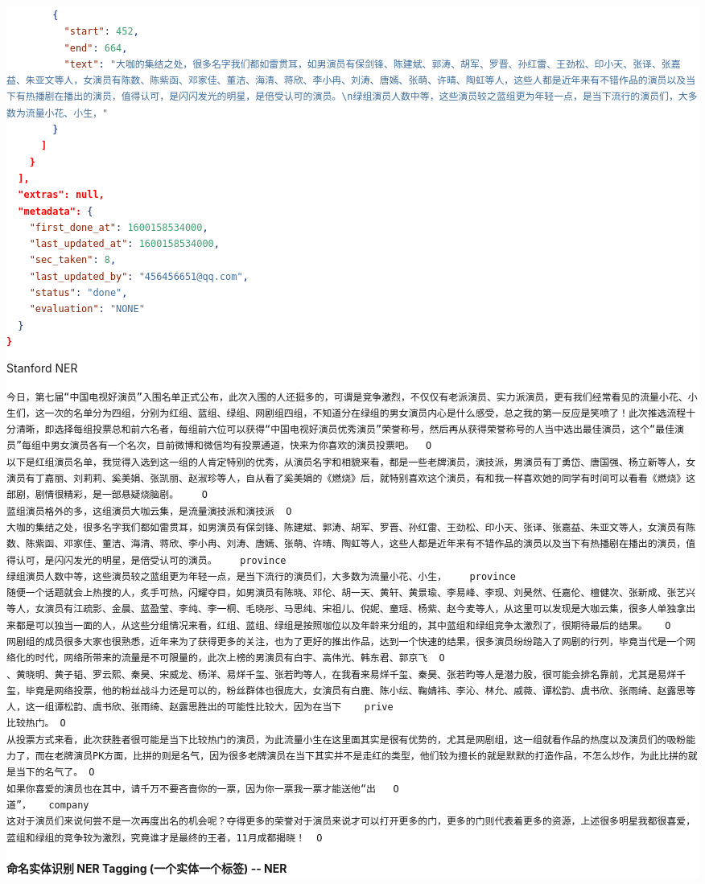   ```json
          {
            "start": 452,
            "end": 664,
            "text": "大咖的集结之处，很多名字我们都如雷贯耳，如男演员有保剑锋、陈建斌、郭涛、胡军、罗晋、孙红雷、王劲松、印小天、张译、张嘉益、朱亚文等人，女演员有陈数、陈紫函、邓家佳、董洁、海清、蒋欣、李小冉、刘涛、唐嫣、张萌、许晴、陶虹等人，这些人都是近年来有不错作品的演员以及当下有热播剧在播出的演员，值得认可，是闪闪发光的明星，是倍受认可的演员。\n绿组演员人数中等，这些演员较之蓝组更为年轻一点，是当下流行的演员们，大多数为流量小花、小生，"
          }
        ]
      }
    ],
    "extras": null,
    "metadata": {
      "first_done_at": 1600158534000,
      "last_updated_at": 1600158534000,
      "sec_taken": 8,
      "last_updated_by": "456456651@qq.com",
      "status": "done",
      "evaluation": "NONE"
    }
  }
  ```

  Stanford NER

  ```reStructuredText
  今日，第七届“中国电视好演员”入围名单正式公布，此次入围的人还挺多的，可谓是竞争激烈，不仅仅有老派演员、实力派演员，更有我们经常看见的流量小花、小生们，这一次的名单分为四组，分别为红组、蓝组、绿组、网剧组四组，不知道分在绿组的男女演员内心是什么感受，总之我的第一反应是笑喷了！此次推选流程十分清晰，即选择每组投票总和前六名者，每组前六位可以获得“中国电视好演员优秀演员”荣誉称号，然后再从获得荣誉称号的人当中选出最佳演员，这个“最佳演员”每组中男女演员各有一个名次，目前微博和微信均有投票通道，快来为你喜欢的演员投票吧。	O
  以下是红组演员名单，我觉得入选到这一组的人肯定特别的优秀，从演员名字和相貌来看，都是一些老牌演员，演技派，男演员有丁勇岱、唐国强、杨立新等人，女演员有丁嘉丽、刘莉莉、奚美娟、张凯丽、赵淑珍等人，自从看了奚美娟的《燃烧》后，就特别喜欢这个演员，有和我一样喜欢她的同学有时间可以看看《燃烧》这部剧，剧情很精彩，是一部悬疑烧脑剧。	O
  蓝组演员格外的多，这组演员大咖云集，是流量演技派和演技派	O
  大咖的集结之处，很多名字我们都如雷贯耳，如男演员有保剑锋、陈建斌、郭涛、胡军、罗晋、孙红雷、王劲松、印小天、张译、张嘉益、朱亚文等人，女演员有陈数、陈紫函、邓家佳、董洁、海清、蒋欣、李小冉、刘涛、唐嫣、张萌、许晴、陶虹等人，这些人都是近年来有不错作品的演员以及当下有热播剧在播出的演员，值得认可，是闪闪发光的明星，是倍受认可的演员。	province
  绿组演员人数中等，这些演员较之蓝组更为年轻一点，是当下流行的演员们，大多数为流量小花、小生，	province
  随便一个话题就会上热搜的人，炙手可热，闪耀夺目，如男演员有陈晓、邓伦、胡一天、黄轩、黄景瑜、李易峰、李现、刘昊然、任嘉伦、檀健次、张新成、张艺兴等人，女演员有江疏影、金晨、蓝盈莹、李纯、李一桐、毛晓彤、马思纯、宋祖儿、倪妮、童瑶、杨紫、赵今麦等人，从这里可以发现是大咖云集，很多人单独拿出来都是可以独当一面的人，从这些分组情况来看，红组、蓝组、绿组是按照咖位以及年龄来分组的，其中蓝组和绿组竞争太激烈了，很期待最后的结果。	O
  网剧组的成员很多大家也很熟悉，近年来为了获得更多的关注，也为了更好的推出作品，达到一个快速的结果，很多演员纷纷踏入了网剧的行列，毕竟当代是一个网络化的时代，网络所带来的流量是不可限量的，此次上榜的男演员有白宇、高伟光、韩东君、郭京飞	O
  、黄晓明、黄子韬、罗云熙、秦昊、宋威龙、杨洋、易烊千玺、张若昀等人，在我看来易烊千玺、秦昊、张若昀等人是潜力股，很可能会排名靠前，尤其是易烊千玺，毕竟是网络投票，他的粉丝战斗力还是可以的，粉丝群体也很庞大，女演员有白鹿、陈小纭、鞠婧祎、李沁、林允、戚薇、谭松韵、虞书欣、张雨绮、赵露思等人，这一组谭松韵、虞书欣、张雨绮、赵露思胜出的可能性比较大，因为在当下	prive
  比较热门。	O
  从投票方式来看，此次获胜者很可能是当下比较热门的演员，为此流量小生在这里面其实是很有优势的，尤其是网剧组，这一组就看作品的热度以及演员们的吸粉能力了，而在老牌演员PK方面，比拼的则是名气，因为很多老牌演员在当下其实并不是走红的类型，他们较为擅长的就是默默的打造作品，不怎么炒作，为此比拼的就是当下的名气了。	O
  如果你喜爱的演员也在其中，请千万不要吝啬你的一票，因为你一票我一票才能送他“出	O
  道”，	company
  这对于演员们来说何尝不是一次再度出名的机会呢？夺得更多的荣誉对于演员来说才可以打开更多的门，更多的门则代表着更多的资源，上述很多明星我都很喜爱，蓝组和绿组的竞争较为激烈，究竟谁才是最终的王者，11月成都揭晓！	O
  ```

#### 命名实体识别 NER Tagging (一个实体一个标签) -- NER
